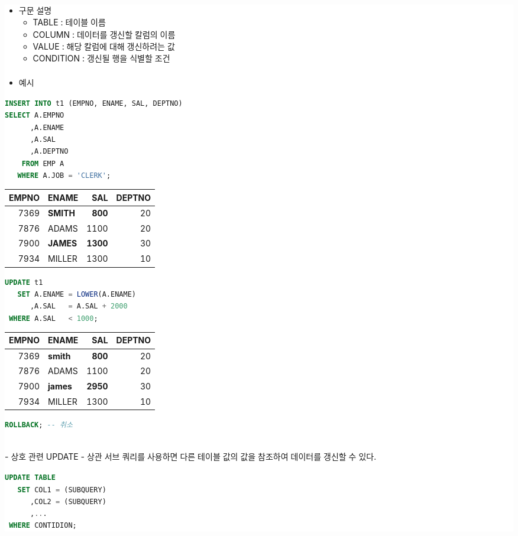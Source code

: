 - 구문 설명
  - TABLE : 테이블 이름
  - COLUMN : 데이터를 갱신할 칼럼의 이름
  - VALUE : 해당 칼럼에 대해 갱신하려는 값
  - CONDITION : 갱신될 행을 식별할 조건
<br><br>
- 예시
```sql
INSERT INTO t1 (EMPNO, ENAME, SAL, DEPTNO)
SELECT A.EMPNO
      ,A.ENAME
      ,A.SAL
      ,A.DEPTNO
    FROM EMP A
   WHERE A.JOB = 'CLERK';
```


|EMPNO|ENAME|SAL|DEPTNO|
|----:|:----|--:|-----:|
|7369|**SMITH**|**800**|20|
|7876|ADAMS|1100|20|
|7900|**JAMES**|**1300**|30|
|7934|MILLER|1300|10|


```sql
UPDATE t1 
   SET A.ENAME = LOWER(A.ENAME)
      ,A.SAL   = A.SAL + 2000
 WHERE A.SAL   < 1000;
```


|EMPNO|ENAME|SAL|DEPTNO|
|----:|:----|--:|-----:|
|7369|**smith**|**800**|20|
|7876|ADAMS|1100|20|
|7900|**james**|**2950**|30|
|7934|MILLER|1300|10|


```sql
ROLLBACK; -- 취소
```
<br>
- 상호 관련 UPDATE
  - 상관 서브 쿼리를 사용하면 다른 테이블 값의 값을 참조하여 데이터를 갱신할 수 있다.

```sql
UPDATE TABLE
   SET COL1 = (SUBQUERY)
      ,COL2 = (SUBQUERY)
      ,...
 WHERE CONTIDION;
```
